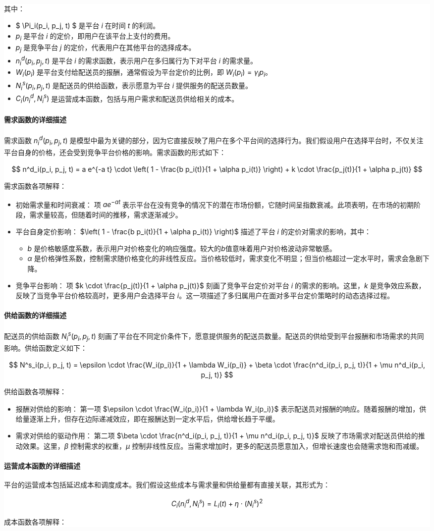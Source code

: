 其中：

- $ \Pi_i(p_i, p_j, t) $ 是平台 $i$ 在时间 $t$ 的利润。
- $p_i$ 是平台 $i$ 的定价，即用户在该平台上支付的费用。
- $p_j$ 是竞争平台 $j$ 的定价，代表用户在其他平台的选择成本。
- $n^d_i(p_i, p_j, t)$ 是平台 $i$ 的需求函数，表示用户在多归属行为下对平台 $i$ 的需求量。
- $W_i(p_i)$ 是平台支付给配送员的报酬，通常假设为平台定价的比例，即 $W_i(p_i) = \gamma_i p_i$。
- $N^s_i(p_i, p_j, t)$ 是配送员的供给函数，表示愿意为平台 $i$ 提供服务的配送员数量。
- $C_i(n^d_i, N^s_i)$ 是运营成本函数，包括与用户需求和配送员供给相关的成本。

#### 需求函数的详细描述

需求函数 $n^d_i(p_i, p_j, t)$ 是模型中最为关键的部分，因为它直接反映了用户在多个平台间的选择行为。我们假设用户在选择平台时，不仅关注平台自身的价格，还会受到竞争平台价格的影响。需求函数的形式如下：

$$
n^d_i(p_i, p_j, t) = a e^{-a t} \cdot \left( 1 - \frac{b p_i(t)}{1 + \alpha p_i(t)} \right) + k \cdot \frac{p_j(t)}{1 + \alpha p_j(t)}
$$

需求函数各项解释：

- 初始需求量和时间衰减： 项 $a e^{-a t}$ 表示平台在没有竞争的情况下的潜在市场份额，它随时间呈指数衰减。此项表明，在市场的初期阶段，需求量较高，但随着时间的推移，需求逐渐减少。

- 平台自身定价影响： $\left( 1 - \frac{b p_i(t)}{1 + \alpha p_i(t)} \right)$ 描述了平台 $i$ 的定价对需求的影响，其中：
  - $b$ 是价格敏感度系数，表示用户对价格变化的响应强度。较大的$b$值意味着用户对价格波动非常敏感。
  - $\alpha$ 是价格弹性系数，控制需求随价格变化的非线性反应。当价格较低时，需求变化不明显；但当价格超过一定水平时，需求会急剧下降。

- 竞争平台影响： 项 $k \cdot \frac{p_j(t)}{1 + \alpha p_j(t)}$ 刻画了竞争平台定价对平台 $i$ 的需求的影响。这里，$k$ 是竞争效应系数，反映了当竞争平台价格较高时，更多用户会选择平台 $i$。这一项描述了多归属用户在面对多平台定价策略时的动态选择过程。

#### 供给函数的详细描述

配送员的供给函数 $N^s_i(p_i, p_j, t)$ 刻画了平台在不同定价条件下，愿意提供服务的配送员数量。配送员的供给受到平台报酬和市场需求的共同影响。供给函数定义如下：

$$
N^s_i(p_i, p_j, t) = \epsilon \cdot \frac{W_i(p_i)}{1 + \lambda W_i(p_i)} + \beta \cdot \frac{n^d_i(p_i, p_j, t)}{1 + \mu n^d_i(p_i, p_j, t)}
$$

供给函数各项解释：

- 报酬对供给的影响： 第一项 $\epsilon \cdot \frac{W_i(p_i)}{1 + \lambda W_i(p_i)}$ 表示配送员对报酬的响应。随着报酬的增加，供给量逐渐上升，但存在边际递减效应，即在报酬达到一定水平后，供给增长趋于平缓。

- 需求对供给的驱动作用： 第二项 $\beta \cdot \frac{n^d_i(p_i, p_j, t)}{1 + \mu n^d_i(p_i, p_j, t)}$ 反映了市场需求对配送员供给的推动效果。这里，$\beta$ 控制需求的权重，$\mu$ 控制非线性反应。当需求增加时，更多的配送员愿意加入，但增长速度也会随需求饱和而减缓。

#### 运营成本函数的详细描述

平台的运营成本包括延迟成本和调度成本。我们假设这些成本与需求量和供给量都有直接关联，其形式为：

$$
C_i(n^d_i, N^s_i) = L_i(t) + \eta \cdot (N^s_i)^2
$$

成本函数各项解释：
